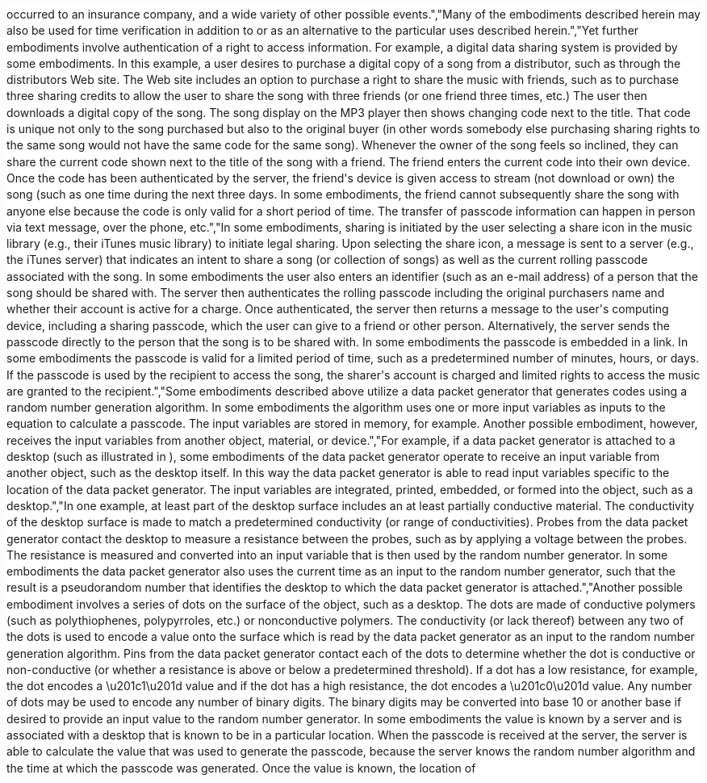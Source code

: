 occurred to an insurance company, and a wide variety of other possible events.","Many of the embodiments described herein may also be used for time verification in addition to or as an alternative to the particular uses described herein.","Yet further embodiments involve authentication of a right to access information. For example, a digital data sharing system is provided by some embodiments. In this example, a user desires to purchase a digital copy of a song from a distributor, such as through the distributors Web site. The Web site includes an option to purchase a right to share the music with friends, such as to purchase three sharing credits to allow the user to share the song with three friends (or one friend three times, etc.) The user then downloads a digital copy of the song. The song display on the MP3 player then shows changing code next to the title. That code is unique not only to the song purchased but also to the original buyer (in other words somebody else purchasing sharing rights to the same song would not have the same code for the same song). Whenever the owner of the song feels so inclined, they can share the current code shown next to the title of the song with a friend. The friend enters the current code into their own device. Once the code has been authenticated by the server, the friend's device is given access to stream (not download or own) the song (such as one time during the next three days. In some embodiments, the friend cannot subsequently share the song with anyone else because the code is only valid for a short period of time. The transfer of passcode information can happen in person via text message, over the phone, etc.","In some embodiments, sharing is initiated by the user selecting a share icon in the music library (e.g., their iTunes music library) to initiate legal sharing. Upon selecting the share icon, a message is sent to a server (e.g., the iTunes server) that indicates an intent to share a song (or collection of songs) as well as the current rolling passcode associated with the song. In some embodiments the user also enters an identifier (such as an e-mail address) of a person that the song should be shared with. The server then authenticates the rolling passcode including the original purchasers name and whether their account is active for a charge. Once authenticated, the server then returns a message to the user's computing device, including a sharing passcode, which the user can give to a friend or other person. Alternatively, the server sends the passcode directly to the person that the song is to be shared with. In some embodiments the passcode is embedded in a link. In some embodiments the passcode is valid for a limited period of time, such as a predetermined number of minutes, hours, or days. If the passcode is used by the recipient to access the song, the sharer's account is charged and limited rights to access the music are granted to the recipient.","Some embodiments described above utilize a data packet generator that generates codes using a random number generation algorithm. In some embodiments the algorithm uses one or more input variables as inputs to the equation to calculate a passcode. The input variables are stored in memory, for example. Another possible embodiment, however, receives the input variables from another object, material, or device.","For example, if a data packet generator is attached to a desktop (such as illustrated in ), some embodiments of the data packet generator operate to receive an input variable from another object, such as the desktop itself. In this way the data packet generator is able to read input variables specific to the location of the data packet generator. The input variables are integrated, printed, embedded, or formed into the object, such as a desktop.","In one example, at least part of the desktop surface includes an at least partially conductive material. The conductivity of the desktop surface is made to match a predetermined conductivity (or range of conductivities). Probes from the data packet generator contact the desktop to measure a resistance between the probes, such as by applying a voltage between the probes. The resistance is measured and converted into an input variable that is then used by the random number generator. In some embodiments the data packet generator also uses the current time as an input to the random number generator, such that the result is a pseudorandom number that identifies the desktop to which the data packet generator is attached.","Another possible embodiment involves a series of dots on the surface of the object, such as a desktop. The dots are made of conductive polymers (such as polythiophenes, polypyrroles, etc.) or nonconductive polymers. The conductivity (or lack thereof) between any two of the dots is used to encode a value onto the surface which is read by the data packet generator as an input to the random number generation algorithm. Pins from the data packet generator contact each of the dots to determine whether the dot is conductive or non-conductive (or whether a resistance is above or below a predetermined threshold). If a dot has a low resistance, for example, the dot encodes a \u201c1\u201d value and if the dot has a high resistance, the dot encodes a \u201c0\u201d value. Any number of dots may be used to encode any number of binary digits. The binary digits may be converted into base 10 or another base if desired to provide an input value to the random number generator. In some embodiments the value is known by a server and is associated with a desktop that is known to be in a particular location. When the passcode is received at the server, the server is able to calculate the value that was used to generate the passcode, because the server knows the random number algorithm and the time at which the passcode was generated. Once the value is known, the location of